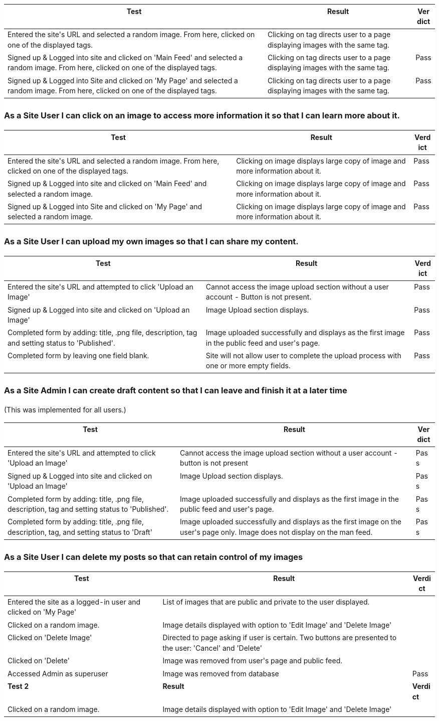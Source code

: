 | Test    | Result   | Verdict |
|-----|--------|---------|
| Entered the site's URL and selected a random image.  From here, clicked on one of the displayed tags. | Clicking on tag directs user to a page displaying images with the same tag. |     |
| Signed up & Logged into site and clicked on 'Main Feed' and selected a random image.  From here, clicked on one of the displayed tags.   | Clicking on tag directs user to a page displaying images with the same tag.    | Pass    |
| Signed up & Logged into Site and clicked on 'My Page' and selected a random image.  From here, clicked on one of the displayed tags.  | Clicking on tag directs user to a page displaying images with the same tag.   | Pass    |

### As a Site User I can click on an image to access more information it so that I can learn more about it.

| Test  | Result  | Verdict |
|--------|----------------|---------|
| Entered the site's URL and selected a random image.  From here, clicked on one of the displayed tags. | Clicking on image displays large copy of image and more information about it. | Pass    |
| Signed up & Logged into site and clicked on 'Main Feed' and selected a random image.  | Clicking on image displays large copy of image and more information about it. | Pass    |
| Signed up & Logged into Site and clicked on 'My Page' and selected a random image. | Clicking on image displays large copy of image and more information about it.  | Pass    |


### As a Site User I can upload my own images so that I can share my content.

| Test | Result     | Verdict |
|---------|--------|---------|
| Entered the site's URL and attempted to click 'Upload an Image' | Cannot access the image upload section without a user account - Button is not present.    | Pass    |
| Signed up & Logged into site and clicked on 'Upload an Image'  | Image Upload section displays.  | Pass    |
| Completed form by adding: title, .png file, description, tag and setting status to 'Published'. | Image uploaded successfully and displays as the first image in the public feed and user's page. | Pass    |
| Completed form by leaving one field blank.   | Site will not allow user to complete the upload process with one or more empty fields.   | Pass    |   
    

### As a Site Admin I can create draft content so that I can leave and finish it at a later time
(This was implemented for all users.)

| Test   | Result   | Verdict |
|---------|-----------|---------|
| Entered the site's URL and attempted to click 'Upload an Image'   | Cannot access the image upload section without a user account  - button is not present   | Pass    |
| Signed up & Logged into site and clicked on 'Upload an Image'    | Image Upload section displays.      | Pass    |
| Completed form by adding: title, .png file, description, tag and setting status to 'Published'. | Image uploaded successfully and displays as the first image in the public feed and user's page.  | Pass    |
| Completed form by adding: title, .png file, description, tag, and setting status to 'Draft'     | Image uploaded successfully and displays as the first image on the user's page only.  Image does not display on the man feed. | Pass    |


### As a Site User I can delete my posts so that can retain control of my images

| Test     | Result      | Verdict |
|--------|---------|---------|
| Entered the site as a logged-in user and clicked on 'My Page' | List of images that are public and private to the user displayed.   |         |
| Clicked on a random image.   | Image details displayed with option to 'Edit Image' and 'Delete Image' |         |
| Clicked on 'Delete Image'  | Directed to page asking if user is certain. Two buttons are presented to the user: 'Cancel' and 'Delete' |         |
| Clicked on 'Delete'   | Image was removed from user's page and public feed.   |         |
| Accessed Admin as superuser  | Image was removed from database     | Pass    |
| **Test 2**                                                    | **Result**                                                                                                         | **Verdict**        | | Entered the site as a logged-in user and clicked on 'My Page' | Entered the site as a logged-in user and clicked on 'My Page'    |   |
| Clicked on a random image.   | Image details displayed with option to 'Edit Image' and 'Delete Image'     |         |